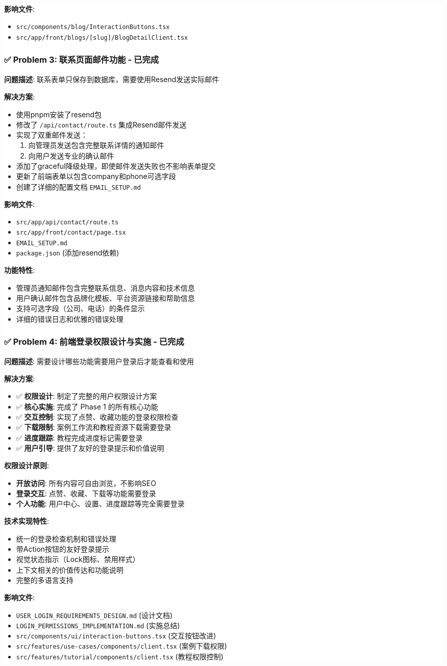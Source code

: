 **影响文件**:
- `src/components/blog/InteractionButtons.tsx`
- `src/app/front/blogs/[slug]/BlogDetailClient.tsx`

### ✅ Problem 3: 联系页面邮件功能 - 已完成
**问题描述**: 联系表单只保存到数据库，需要使用Resend发送实际邮件

**解决方案**:
- 使用pnpm安装了resend包
- 修改了 `/api/contact/route.ts` 集成Resend邮件发送
- 实现了双重邮件发送：
  1. 向管理员发送包含完整联系详情的通知邮件
  2. 向用户发送专业的确认邮件
- 添加了graceful降级处理，即使邮件发送失败也不影响表单提交
- 更新了前端表单以包含company和phone可选字段
- 创建了详细的配置文档 `EMAIL_SETUP.md`

**影响文件**:
- `src/app/api/contact/route.ts`
- `src/app/front/contact/page.tsx`
- `EMAIL_SETUP.md`
- `package.json` (添加resend依赖)

**功能特性**:
- 管理员通知邮件包含完整联系信息、消息内容和技术信息
- 用户确认邮件包含品牌化模板、平台资源链接和帮助信息
- 支持可选字段（公司、电话）的条件显示
- 详细的错误日志和优雅的错误处理

### ✅ Problem 4: 前端登录权限设计与实施 - 已完成
**问题描述**: 需要设计哪些功能需要用户登录后才能查看和使用

**解决方案**:
- ✅ **权限设计**: 制定了完整的用户权限设计方案
- ✅ **核心实施**: 完成了 Phase 1 的所有核心功能
- ✅ **交互控制**: 实现了点赞、收藏功能的登录权限检查
- ✅ **下载限制**: 案例工作流和教程资源下载需要登录
- ✅ **进度跟踪**: 教程完成进度标记需要登录
- ✅ **用户引导**: 提供了友好的登录提示和价值说明

**权限设计原则**:
- **开放访问**: 所有内容可自由浏览，不影响SEO
- **登录交互**: 点赞、收藏、下载等功能需要登录
- **个人功能**: 用户中心、设置、进度跟踪等完全需要登录

**技术实现特性**:
- 统一的登录检查机制和错误处理
- 带Action按钮的友好登录提示
- 视觉状态指示（Lock图标、禁用样式）
- 上下文相关的价值传达和功能说明
- 完整的多语言支持

**影响文件**:
- `USER_LOGIN_REQUIREMENTS_DESIGN.md` (设计文档)
- `LOGIN_PERMISSIONS_IMPLEMENTATION.md` (实施总结)
- `src/components/ui/interaction-buttons.tsx` (交互按钮改进)
- `src/features/use-cases/components/client.tsx` (案例下载权限)
- `src/features/tutorial/components/client.tsx` (教程权限控制)
